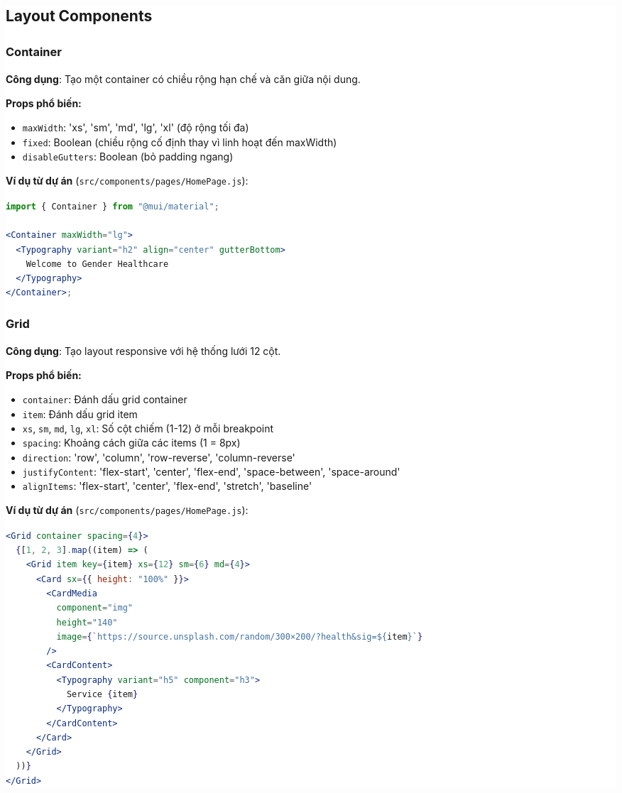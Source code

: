 
## Layout Components

### Container

**Công dụng**: Tạo một container có chiều rộng hạn chế và căn giữa nội dung.

**Props phổ biến:**

- `maxWidth`: 'xs', 'sm', 'md', 'lg', 'xl' (độ rộng tối đa)
- `fixed`: Boolean (chiều rộng cố định thay vì linh hoạt đến maxWidth)
- `disableGutters`: Boolean (bỏ padding ngang)

**Ví dụ từ dự án** (`src/components/pages/HomePage.js`):

```jsx
import { Container } from "@mui/material";

<Container maxWidth="lg">
  <Typography variant="h2" align="center" gutterBottom>
    Welcome to Gender Healthcare
  </Typography>
</Container>;
```

### Grid

**Công dụng**: Tạo layout responsive với hệ thống lưới 12 cột.

**Props phổ biến:**

- `container`: Đánh dấu grid container
- `item`: Đánh dấu grid item
- `xs`, `sm`, `md`, `lg`, `xl`: Số cột chiếm (1-12) ở mỗi breakpoint
- `spacing`: Khoảng cách giữa các items (1 = 8px)
- `direction`: 'row', 'column', 'row-reverse', 'column-reverse'
- `justifyContent`: 'flex-start', 'center', 'flex-end', 'space-between', 'space-around'
- `alignItems`: 'flex-start', 'center', 'flex-end', 'stretch', 'baseline'

**Ví dụ từ dự án** (`src/components/pages/HomePage.js`):

```jsx
<Grid container spacing={4}>
  {[1, 2, 3].map((item) => (
    <Grid item key={item} xs={12} sm={6} md={4}>
      <Card sx={{ height: "100%" }}>
        <CardMedia
          component="img"
          height="140"
          image={`https://source.unsplash.com/random/300×200/?health&sig=${item}`}
        />
        <CardContent>
          <Typography variant="h5" component="h3">
            Service {item}
          </Typography>
        </CardContent>
      </Card>
    </Grid>
  ))}
</Grid>
```

